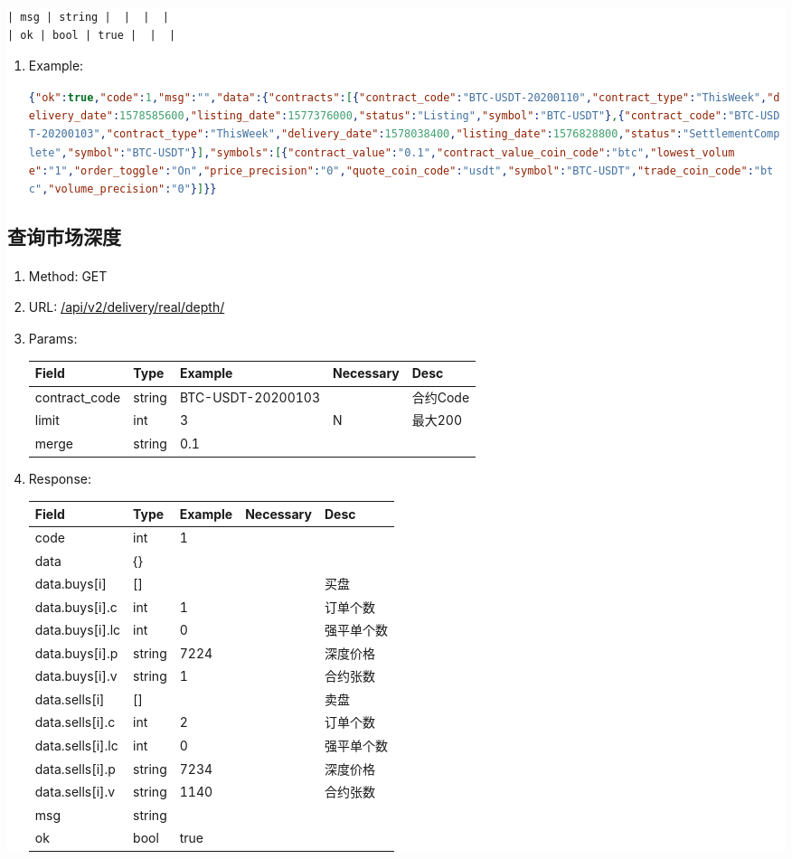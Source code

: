     | msg | string |  |  |  |
    | ok | bool | true |  |  |

1. Example:

    ```json
    {"ok":true,"code":1,"msg":"","data":{"contracts":[{"contract_code":"BTC-USDT-20200110","contract_type":"ThisWeek","delivery_date":1578585600,"listing_date":1577376000,"status":"Listing","symbol":"BTC-USDT"},{"contract_code":"BTC-USDT-20200103","contract_type":"ThisWeek","delivery_date":1578038400,"listing_date":1576828800,"status":"SettlementComplete","symbol":"BTC-USDT"}],"symbols":[{"contract_value":"0.1","contract_value_coin_code":"btc","lowest_volume":"1","order_toggle":"On","price_precision":"0","quote_coin_code":"usdt","symbol":"BTC-USDT","trade_coin_code":"btc","volume_precision":"0"}]}}
    ```

## 查询市场深度

1. Method: GET
1. URL: [/api/v2/delivery/real/depth/](https://openapi.dragonex.co/api/v2/delivery/real/depth/?contract_code=BTC-USDT-20200103&merge=0.1&limit=3)
1. Params:

    | Field | Type | Example | Necessary | Desc |
    | --- | --- | --- | --- | --- |
    | contract_code | string | BTC-USDT-20200103 |  | 合约Code |
    | limit | int | 3 | N | 最大200 |
    | merge | string | 0.1 |  |  |

1. Response:

    | Field | Type | Example | Necessary | Desc |
    | --- | --- | --- | --- | --- |
    | code | int | 1 |  |  |
    | data | {} |  |  |  |
    | data.buys[i] | [] |  |  | 买盘 |
    | data.buys[i].c | int | 1 |  | 订单个数 |
    | data.buys[i].lc | int | 0 |  | 强平单个数 |
    | data.buys[i].p | string | 7224 |  | 深度价格 |
    | data.buys[i].v | string | 1 |  | 合约张数 |
    | data.sells[i] | [] |  |  | 卖盘 |
    | data.sells[i].c | int | 2 |  | 订单个数 |
    | data.sells[i].lc | int | 0 |  | 强平单个数 |
    | data.sells[i].p | string | 7234 |  | 深度价格 |
    | data.sells[i].v | string | 1140 |  | 合约张数 |
    | msg | string |  |  |  |
    | ok | bool | true |  |  |

